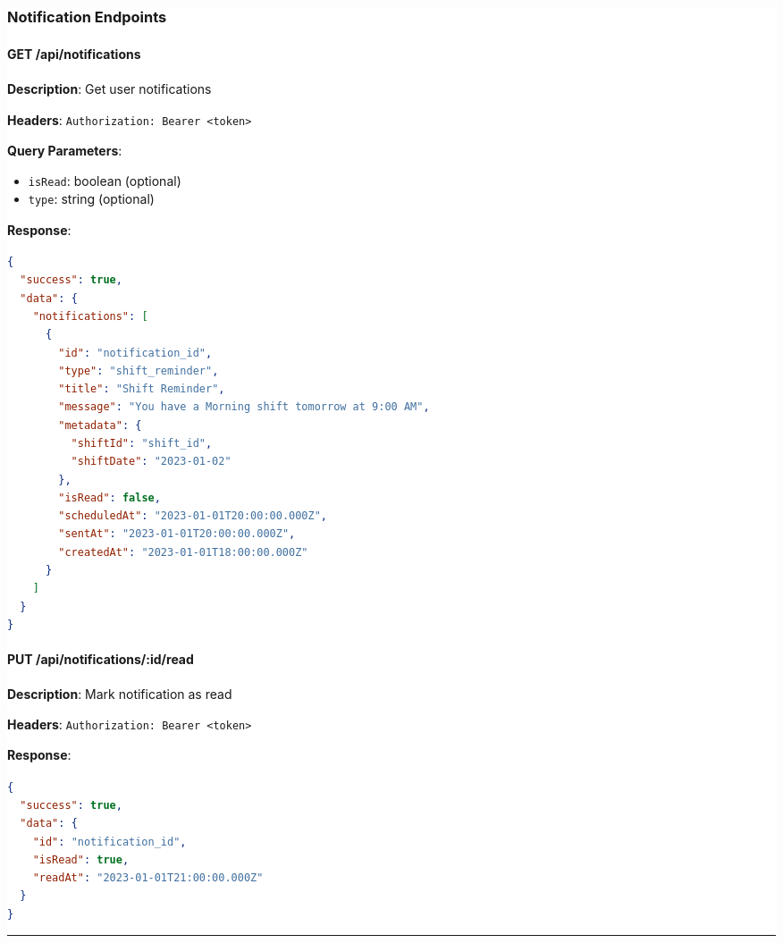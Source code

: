 ### Notification Endpoints

#### GET /api/notifications
**Description**: Get user notifications

**Headers**: `Authorization: Bearer <token>`

**Query Parameters**:
- `isRead`: boolean (optional)
- `type`: string (optional)

**Response**:
```json
{
  "success": true,
  "data": {
    "notifications": [
      {
        "id": "notification_id",
        "type": "shift_reminder",
        "title": "Shift Reminder",
        "message": "You have a Morning shift tomorrow at 9:00 AM",
        "metadata": {
          "shiftId": "shift_id",
          "shiftDate": "2023-01-02"
        },
        "isRead": false,
        "scheduledAt": "2023-01-01T20:00:00.000Z",
        "sentAt": "2023-01-01T20:00:00.000Z",
        "createdAt": "2023-01-01T18:00:00.000Z"
      }
    ]
  }
}
```

#### PUT /api/notifications/:id/read
**Description**: Mark notification as read

**Headers**: `Authorization: Bearer <token>`

**Response**:
```json
{
  "success": true,
  "data": {
    "id": "notification_id",
    "isRead": true,
    "readAt": "2023-01-01T21:00:00.000Z"
  }
}
```

---
